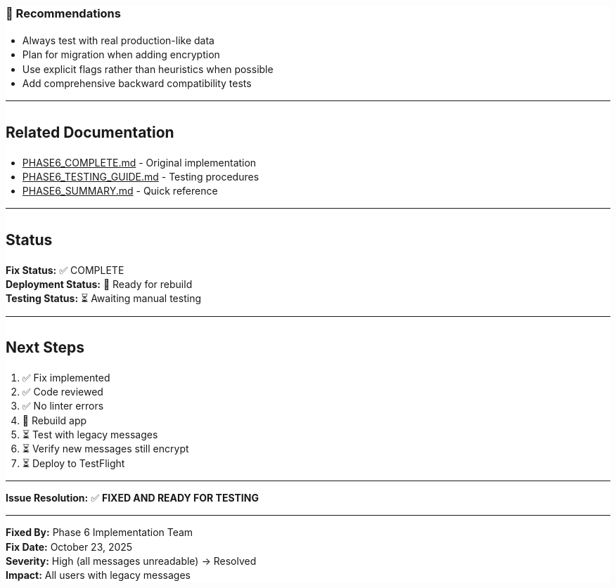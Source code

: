### 📝 Recommendations
- Always test with real production-like data
- Plan for migration when adding encryption
- Use explicit flags rather than heuristics when possible
- Add comprehensive backward compatibility tests

---

## Related Documentation

- [PHASE6_COMPLETE.md](./PHASE6_COMPLETE.md) - Original implementation
- [PHASE6_TESTING_GUIDE.md](./PHASE6_TESTING_GUIDE.md) - Testing procedures
- [PHASE6_SUMMARY.md](./PHASE6_SUMMARY.md) - Quick reference

---

## Status

**Fix Status:** ✅ COMPLETE  
**Deployment Status:** 🔄 Ready for rebuild  
**Testing Status:** ⏳ Awaiting manual testing  

---

## Next Steps

1. ✅ Fix implemented
2. ✅ Code reviewed
3. ✅ No linter errors
4. 🔄 Rebuild app
5. ⏳ Test with legacy messages
6. ⏳ Verify new messages still encrypt
7. ⏳ Deploy to TestFlight

---

**Issue Resolution:** ✅ **FIXED AND READY FOR TESTING**

---

**Fixed By:** Phase 6 Implementation Team  
**Fix Date:** October 23, 2025  
**Severity:** High (all messages unreadable) → Resolved  
**Impact:** All users with legacy messages  

